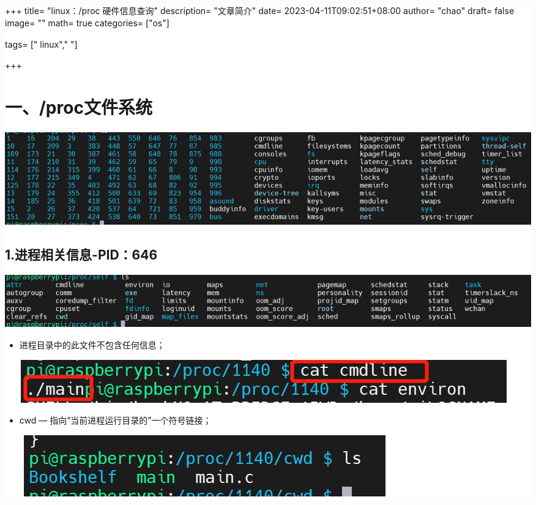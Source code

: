 +++
title= "linux：/proc 硬件信息查询"
description= "文章简介"
date= 2023-04-11T09:02:51+08:00
author= "chao"
draft=  false
image= "" 
math= true
categories= ["os"]

tags=  [" linux"," "]

+++

# 一、/proc文件系统

![image-20230411100537435](images/image-20230411100537435.png)

## 1.进程相关信息-PID：646

![image-20230411141713763](images/image-20230411141713763.png)

- 进程目录中的此文件不包含任何信息；

  ![image-20230411103207985](images/image-20230411103207985.png)

- cwd — 指向“当前进程运行目录的”一个符号链接；

  ![image-20230411103338914](images/image-20230411103338914.png)
